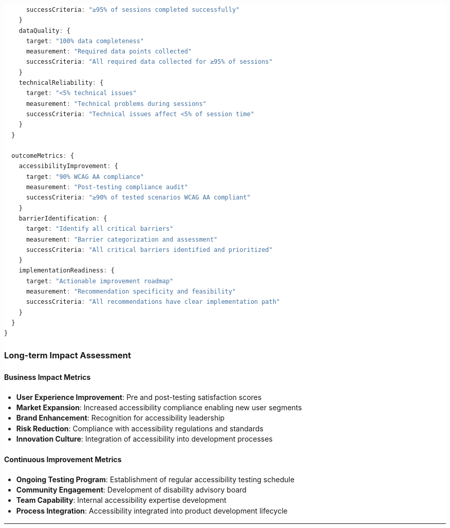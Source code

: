 ```typescript
      successCriteria: "≥95% of sessions completed successfully"
    }
    dataQuality: {
      target: "100% data completeness"
      measurement: "Required data points collected"
      successCriteria: "All required data collected for ≥95% of sessions"
    }
    technicalReliability: {
      target: "<5% technical issues"
      measurement: "Technical problems during sessions"
      successCriteria: "Technical issues affect <5% of session time"
    }
  }

  outcomeMetrics: {
    accessibilityImprovement: {
      target: "90% WCAG AA compliance"
      measurement: "Post-testing compliance audit"
      successCriteria: "≥90% of tested scenarios WCAG AA compliant"
    }
    barrierIdentification: {
      target: "Identify all critical barriers"
      measurement: "Barrier categorization and assessment"
      successCriteria: "All critical barriers identified and prioritized"
    }
    implementationReadiness: {
      target: "Actionable improvement roadmap"
      measurement: "Recommendation specificity and feasibility"
      successCriteria: "All recommendations have clear implementation path"
    }
  }
}
```

### Long-term Impact Assessment

#### Business Impact Metrics
- **User Experience Improvement**: Pre and post-testing satisfaction scores
- **Market Expansion**: Increased accessibility compliance enabling new user segments
- **Brand Enhancement**: Recognition for accessibility leadership
- **Risk Reduction**: Compliance with accessibility regulations and standards
- **Innovation Culture**: Integration of accessibility into development processes

#### Continuous Improvement Metrics
- **Ongoing Testing Program**: Establishment of regular accessibility testing schedule
- **Community Engagement**: Development of disability advisory board
- **Team Capability**: Internal accessibility expertise development
- **Process Integration**: Accessibility integrated into product development lifecycle

---
